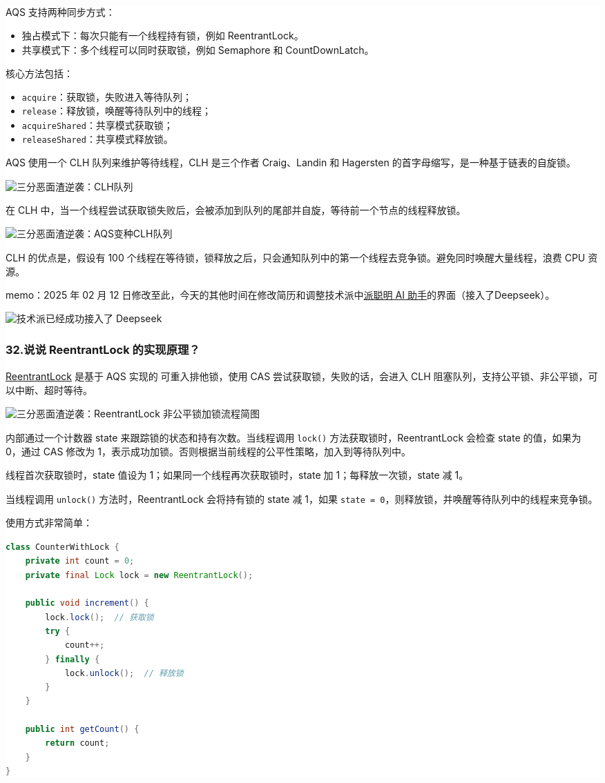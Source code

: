 AQS 支持两种同步方式：

- 独占模式下：每次只能有一个线程持有锁，例如 ReentrantLock。
- 共享模式下：多个线程可以同时获取锁，例如 Semaphore 和 CountDownLatch。

核心方法包括：

- `acquire`：获取锁，失败进入等待队列；
- `release`：释放锁，唤醒等待队列中的线程；
- `acquireShared`：共享模式获取锁；
- `releaseShared`：共享模式释放锁。

AQS 使用一个 CLH 队列来维护等待线程，CLH 是三个作者 Craig、Landin 和 Hagersten 的首字母缩写，是一种基于链表的自旋锁。

![三分恶面渣逆袭：CLH队列](https://cdn.tobebetterjavaer.com/tobebetterjavaer/images/sidebar/sanfene/javathread-40.png)

在 CLH 中，当一个线程尝试获取锁失败后，会被添加到队列的尾部并自旋，等待前一个节点的线程释放锁。

![三分恶面渣逆袭：AQS变种CLH队列](https://cdn.tobebetterjavaer.com/tobebetterjavaer/images/sidebar/sanfene/javathread-41.png)

CLH 的优点是，假设有 100 个线程在等待锁，锁释放之后，只会通知队列中的第一个线程去竞争锁。避免同时唤醒大量线程，浪费 CPU 资源。

memo：2025 年 02 月 12 日修改至此，今天的其他时间在修改简历和调整技术派中[派聪明 AI 助手](https://paicoding.com/chat)的界面（接入了Deepseek）。

![技术派已经成功接入了 Deepseek](https://cdn.tobebetterjavaer.com/stutymore/javathread-20250212120305.png)

### 32.说说 ReentrantLock 的实现原理？

[ReentrantLock](https://javabetter.cn/thread/reentrantLock.html) 是基于 AQS 实现的 可重入排他锁，使用 CAS 尝试获取锁，失败的话，会进入 CLH 阻塞队列，支持公平锁、非公平锁，可以中断、超时等待。

![三分恶面渣逆袭：ReentrantLock 非公平锁加锁流程简图](https://cdn.tobebetterjavaer.com/tobebetterjavaer/images/sidebar/sanfene/javathread-42.png)

内部通过一个计数器 state 来跟踪锁的状态和持有次数。当线程调用 `lock()` 方法获取锁时，ReentrantLock 会检查 state 的值，如果为 0，通过 CAS 修改为 1，表示成功加锁。否则根据当前线程的公平性策略，加入到等待队列中。

线程首次获取锁时，state 值设为 1；如果同一个线程再次获取锁时，state 加 1；每释放一次锁，state 减 1。

当线程调用 `unlock()` 方法时，ReentrantLock 会将持有锁的 state 减 1，如果 `state = 0`，则释放锁，并唤醒等待队列中的线程来竞争锁。

使用方式非常简单：

```java
class CounterWithLock {
    private int count = 0;
    private final Lock lock = new ReentrantLock();

    public void increment() {
        lock.lock();  // 获取锁
        try {
            count++;
        } finally {
            lock.unlock();  // 释放锁
        }
    }

    public int getCount() {
        return count;
    }
}
```
